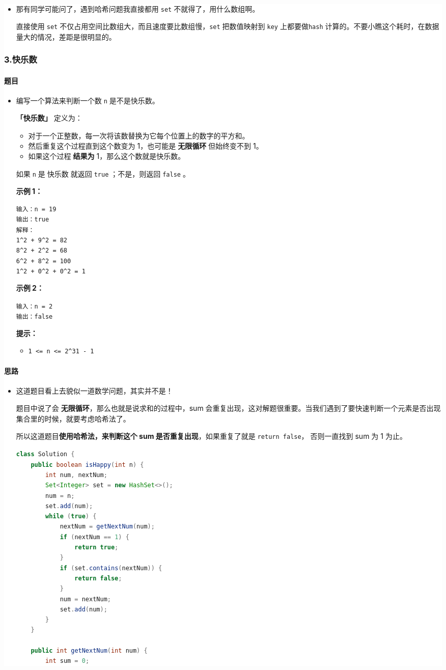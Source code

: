 - 那有同学可能问了，遇到哈希问题我直接都用 `set` 不就得了，用什么数组啊。

  直接使用 `set` 不仅占用空间比数组大，而且速度要比数组慢，`set` 把数值映射到 `key` 上都要做`hash` 计算的。不要小瞧这个耗时，在数据量大的情况，差距是很明显的。

### 3.快乐数

#### 题目

- 编写一个算法来判断一个数 `n` 是不是快乐数。

  **「快乐数」** 定义为：

  - 对于一个正整数，每一次将该数替换为它每个位置上的数字的平方和。
  - 然后重复这个过程直到这个数变为 1，也可能是 **无限循环** 但始终变不到 1。
  - 如果这个过程 **结果为** 1，那么这个数就是快乐数。

  如果 `n` 是 快乐数 就返回 `true` ；不是，则返回 `false` 。

  **示例 1：**

  ```
  输入：n = 19
  输出：true
  解释：
  1^2 + 9^2 = 82
  8^2 + 2^2 = 68
  6^2 + 8^2 = 100
  1^2 + 0^2 + 0^2 = 1
  ```

  **示例 2：**

  ```
  输入：n = 2
  输出：false
  ```

  **提示：**

  - `1 <= n <= 2^31 - 1`

#### 思路

- 这道题目看上去貌似一道数学问题，其实并不是！

  题目中说了会 **无限循环**，那么也就是说求和的过程中，sum 会重复出现，这对解题很重要。当我们遇到了要快速判断一个元素是否出现集合里的时候，就要考虑哈希法了。

  所以这道题目**使用哈希法，来判断这个 sum 是否重复出现**，如果重复了就是 `return false`， 否则一直找到 sum 为 1 为止。

  ```java
  class Solution {
      public boolean isHappy(int n) {
          int num, nextNum;
          Set<Integer> set = new HashSet<>();
          num = n;
          set.add(num);
          while (true) {
              nextNum = getNextNum(num);
              if (nextNum == 1) {
                  return true;
              }
              if (set.contains(nextNum)) {
                  return false;
              }
              num = nextNum;
              set.add(num);
          }
      }
  
      public int getNextNum(int num) {
          int sum = 0;
  ```
